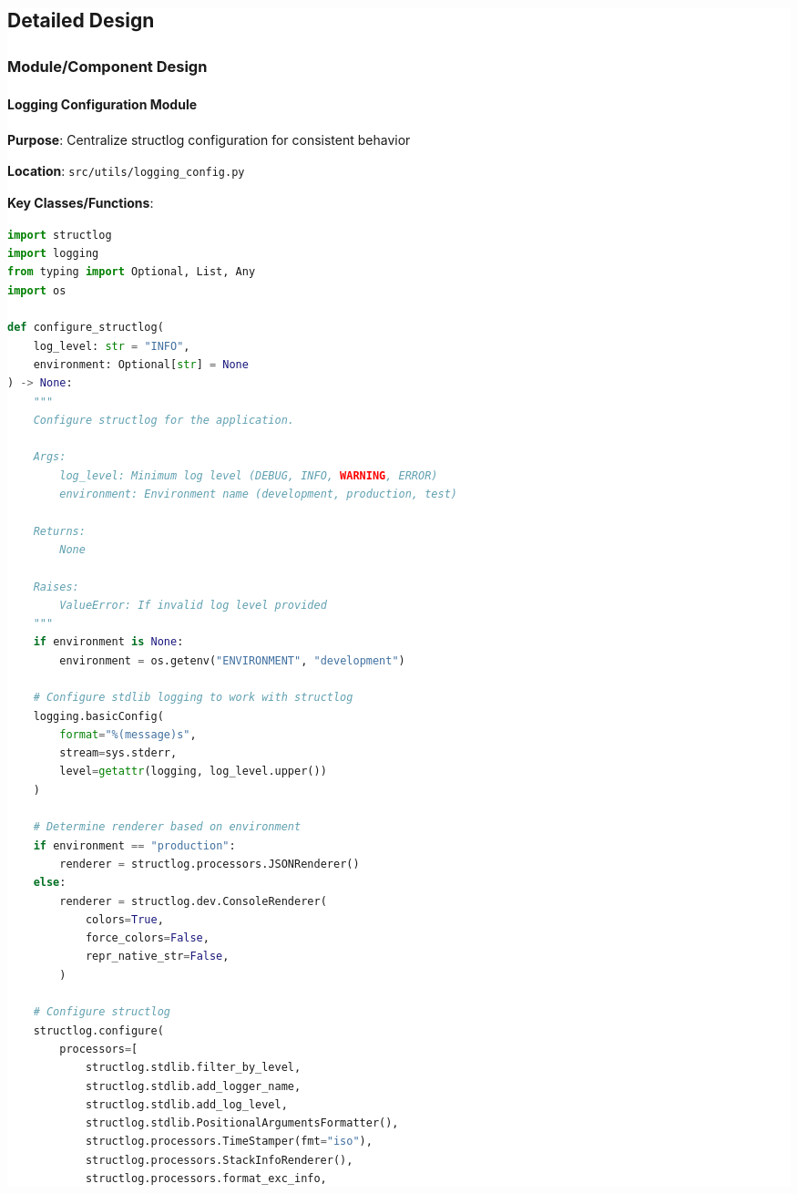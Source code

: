 ## Detailed Design

### Module/Component Design

#### Logging Configuration Module
**Purpose**: Centralize structlog configuration for consistent behavior

**Location**: `src/utils/logging_config.py`

**Key Classes/Functions**:
```python
import structlog
import logging
from typing import Optional, List, Any
import os

def configure_structlog(
    log_level: str = "INFO",
    environment: Optional[str] = None
) -> None:
    """
    Configure structlog for the application.
    
    Args:
        log_level: Minimum log level (DEBUG, INFO, WARNING, ERROR)
        environment: Environment name (development, production, test)
    
    Returns:
        None
        
    Raises:
        ValueError: If invalid log level provided
    """
    if environment is None:
        environment = os.getenv("ENVIRONMENT", "development")
    
    # Configure stdlib logging to work with structlog
    logging.basicConfig(
        format="%(message)s",
        stream=sys.stderr,
        level=getattr(logging, log_level.upper())
    )
    
    # Determine renderer based on environment
    if environment == "production":
        renderer = structlog.processors.JSONRenderer()
    else:
        renderer = structlog.dev.ConsoleRenderer(
            colors=True,
            force_colors=False,
            repr_native_str=False,
        )
    
    # Configure structlog
    structlog.configure(
        processors=[
            structlog.stdlib.filter_by_level,
            structlog.stdlib.add_logger_name,
            structlog.stdlib.add_log_level,
            structlog.stdlib.PositionalArgumentsFormatter(),
            structlog.processors.TimeStamper(fmt="iso"),
            structlog.processors.StackInfoRenderer(),
            structlog.processors.format_exc_info,
```